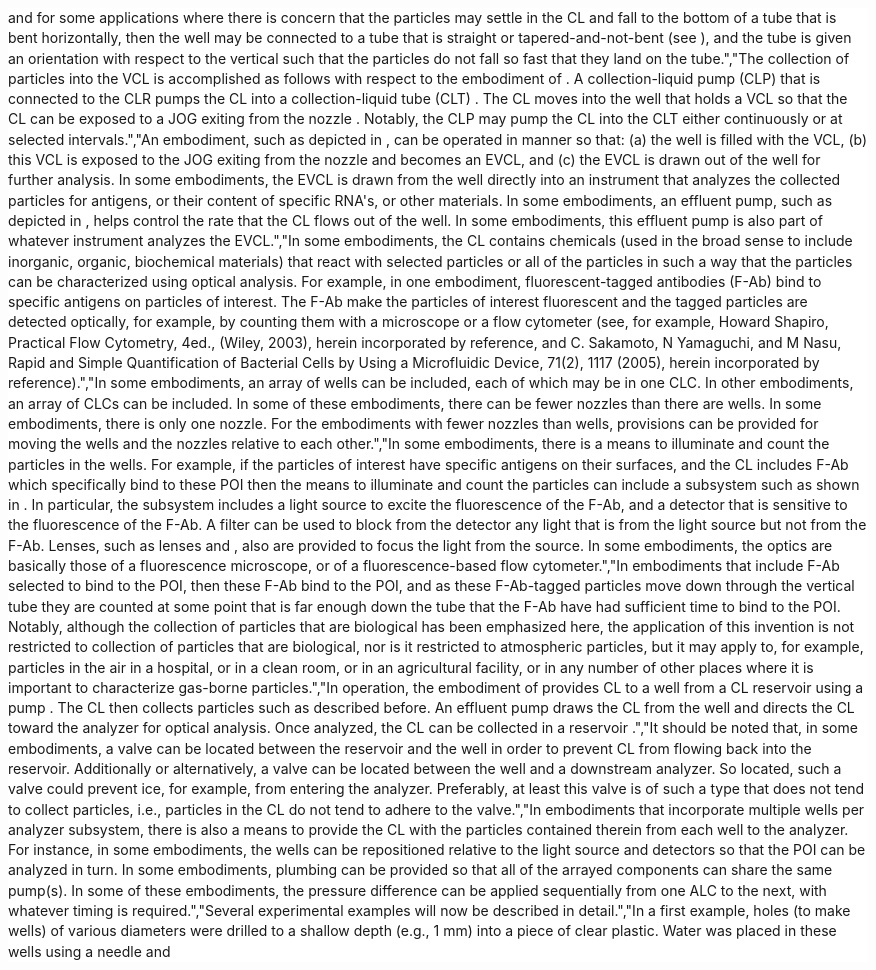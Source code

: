 and for some applications where there is concern that the particles may settle in the CL and fall to the bottom of a tube that is bent horizontally, then the well may be connected to a tube that is straight or tapered-and-not-bent (see ), and the tube is given an orientation with respect to the vertical such that the particles do not fall so fast that they land on the tube.","The collection of particles into the VCL is accomplished as follows with respect to the embodiment of . A collection-liquid pump (CLP)  that is connected to the CLR  pumps the CL into a collection-liquid tube (CLT) . The CL moves into the well that holds a VCL so that the CL can be exposed to a JOG exiting from the nozzle . Notably, the CLP may pump the CL into the CLT either continuously or at selected intervals.","An embodiment, such as depicted in , can be operated in manner so that: (a) the well is filled with the VCL, (b) this VCL is exposed to the JOG exiting from the nozzle and becomes an EVCL, and (c) the EVCL is drawn out of the well for further analysis. In some embodiments, the EVCL is drawn from the well directly into an instrument that analyzes the collected particles for antigens, or their content of specific RNA's, or other materials. In some embodiments, an effluent pump, such as depicted in , helps control the rate that the CL flows out of the well. In some embodiments, this effluent pump is also part of whatever instrument analyzes the EVCL.","In some embodiments, the CL contains chemicals (used in the broad sense to include inorganic, organic, biochemical materials) that react with selected particles or all of the particles in such a way that the particles can be characterized using optical analysis. For example, in one embodiment, fluorescent-tagged antibodies (F-Ab) bind to specific antigens on particles of interest. The F-Ab make the particles of interest fluorescent and the tagged particles are detected optically, for example, by counting them with a microscope or a flow cytometer (see, for example, Howard Shapiro, Practical Flow Cytometry, 4ed., (Wiley, 2003), herein incorporated by reference, and C. Sakamoto, N Yamaguchi, and M Nasu, Rapid and Simple Quantification of Bacterial Cells by Using a Microfluidic Device, 71(2), 1117 (2005), herein incorporated by reference).","In some embodiments, an array of wells can be included, each of which may be in one CLC. In other embodiments, an array of CLCs can be included. In some of these embodiments, there can be fewer nozzles than there are wells. In some embodiments, there is only one nozzle. For the embodiments with fewer nozzles than wells, provisions can be provided for moving the wells and the nozzles relative to each other.","In some embodiments, there is a means to illuminate and count the particles in the wells. For example, if the particles of interest have specific antigens on their surfaces, and the CL includes F-Ab which specifically bind to these POI then the means to illuminate and count the particles can include a subsystem such as shown in . In particular, the subsystem includes a light source  to excite the fluorescence of the F-Ab, and a detector  that is sensitive to the fluorescence of the F-Ab. A filter  can be used to block from the detector any light that is from the light source but not from the F-Ab. Lenses, such as lenses  and , also are provided to focus the light from the source. In some embodiments, the optics are basically those of a fluorescence microscope, or of a fluorescence-based flow cytometer.","In embodiments that include F-Ab selected to bind to the POI, then these F-Ab bind to the POI, and as these F-Ab-tagged particles move down through the vertical tube they are counted at some point that is far enough down the tube that the F-Ab have had sufficient time to bind to the POI. Notably, although the collection of particles that are biological has been emphasized here, the application of this invention is not restricted to collection of particles that are biological, nor is it restricted to atmospheric particles, but it may apply to, for example, particles in the air in a hospital, or in a clean room, or in an agricultural facility, or in any number of other places where it is important to characterize gas-borne particles.","In operation, the embodiment of  provides CL to a well  from a CL reservoir  using a pump . The CL then collects particles such as described before. An effluent pump  draws the CL from the well and directs the CL toward the analyzer for optical analysis. Once analyzed, the CL can be collected in a reservoir .","It should be noted that, in some embodiments, a valve can be located between the reservoir and the well in order to prevent CL from flowing back into the reservoir. Additionally or alternatively, a valve can be located between the well and a downstream analyzer. So located, such a valve could prevent ice, for example, from entering the analyzer. Preferably, at least this valve is of such a type that does not tend to collect particles, i.e., particles in the CL do not tend to adhere to the valve.","In embodiments that incorporate multiple wells per analyzer subsystem, there is also a means to provide the CL with the particles contained therein from each well to the analyzer. For instance, in some embodiments, the wells can be repositioned relative to the light source and detectors so that the POI can be analyzed in turn. In some embodiments, plumbing can be provided so that all of the arrayed components can share the same pump(s). In some of these embodiments, the pressure difference can be applied sequentially from one ALC to the next, with whatever timing is required.","Several experimental examples will now be described in detail.","In a first example, holes (to make wells) of various diameters were drilled to a shallow depth (e.g., 1 mm) into a piece of clear plastic. Water was placed in these wells using a needle and